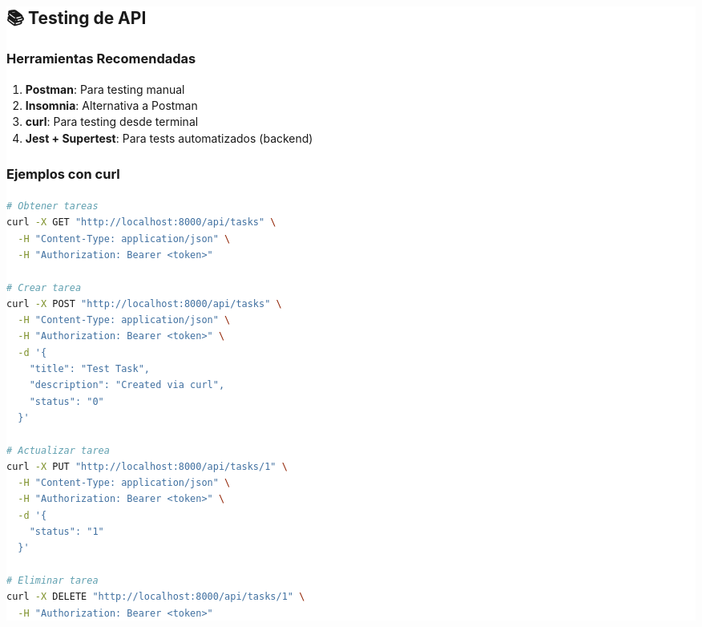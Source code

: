 ## 📚 Testing de API

### Herramientas Recomendadas

1. **Postman**: Para testing manual
2. **Insomnia**: Alternativa a Postman
3. **curl**: Para testing desde terminal
4. **Jest + Supertest**: Para tests automatizados (backend)

### Ejemplos con curl

```bash
# Obtener tareas
curl -X GET "http://localhost:8000/api/tasks" \
  -H "Content-Type: application/json" \
  -H "Authorization: Bearer <token>"

# Crear tarea
curl -X POST "http://localhost:8000/api/tasks" \
  -H "Content-Type: application/json" \
  -H "Authorization: Bearer <token>" \
  -d '{
    "title": "Test Task",
    "description": "Created via curl",
    "status": "0"
  }'

# Actualizar tarea
curl -X PUT "http://localhost:8000/api/tasks/1" \
  -H "Content-Type: application/json" \
  -H "Authorization: Bearer <token>" \
  -d '{
    "status": "1"
  }'

# Eliminar tarea
curl -X DELETE "http://localhost:8000/api/tasks/1" \
  -H "Authorization: Bearer <token>"
```
